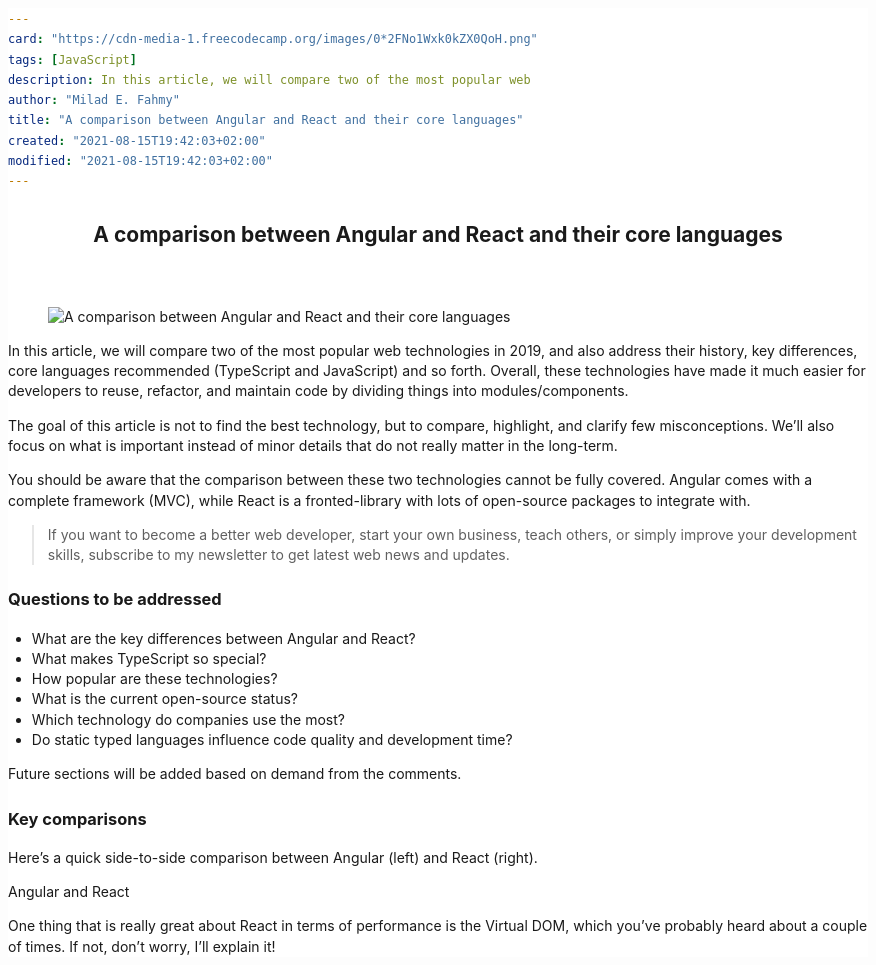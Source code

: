 ```yaml
---
card: "https://cdn-media-1.freecodecamp.org/images/0*2FNo1Wxk0kZX0QoH.png"
tags: [JavaScript]
description: In this article, we will compare two of the most popular web
author: "Milad E. Fahmy"
title: "A comparison between Angular and React and their core languages"
created: "2021-08-15T19:42:03+02:00"
modified: "2021-08-15T19:42:03+02:00"
---
```

<div class="site-wrapper">
<main id="site-main" class="site-main outer">
<div class="inner">
<article class="post-full post tag-javascript tag-angular tag-react tag-tech tag-programming ">
<header class="post-full-header">
<h1 class="post-full-title">A comparison between Angular and React and their core languages</h1>
</header>
<figure class="post-full-image">
<picture>
<source media="(max-width: 700px)" sizes="1px" srcset="data:image/gif;base64,R0lGODlhAQABAIAAAAAAAP///yH5BAEAAAAALAAAAAABAAEAAAIBRAA7 1w">
<source media="(min-width: 701px)" sizes="(max-width: 800px) 400px,
(max-width: 1170px) 700px,
1400px" srcset="https://cdn-media-1.freecodecamp.org/images/0*2FNo1Wxk0kZX0QoH.png 300w,
https://cdn-media-1.freecodecamp.org/images/0*2FNo1Wxk0kZX0QoH.png 600w,
https://cdn-media-1.freecodecamp.org/images/0*2FNo1Wxk0kZX0QoH.png 1000w,
https://cdn-media-1.freecodecamp.org/images/0*2FNo1Wxk0kZX0QoH.png 2000w">
<img onerror="this.style.display='none'" src="https://cdn-media-1.freecodecamp.org/images/0*2FNo1Wxk0kZX0QoH.png" alt="A comparison between Angular and React and their core languages">
</picture>
</figure>
<section class="post-full-content">
<div class="post-content">
<p>In this article, we will compare two of the most popular web technologies in 2019, and also address their history, key differences, core languages recommended (TypeScript and JavaScript) and so forth. Overall, these technologies have made it much easier for developers to reuse, refactor, and maintain code by dividing things into modules/components.</p>
<p>The goal of this article is not to find the best technology, but to compare, highlight, and clarify few misconceptions. We’ll also focus on what is important instead of minor details that do not really matter in the long-term.</p>
<p>You should be aware that the comparison between these two technologies cannot be fully covered. Angular comes with a complete framework (MVC), while React is a fronted-library with lots of open-source packages to integrate with.</p>
<blockquote>If you want to become a better web developer, start your own business, teach others, or simply improve your development skills, subscribe to my newsletter to get latest web news and updates.</blockquote>
<h3 id="questions-to-be-addressed">Questions to be addressed</h3>
<ul>
<li>What are the key differences between Angular and React?</li>
<li>What makes TypeScript so special?</li>
<li>How popular are these technologies?</li>
<li>What is the current open-source status?</li>
<li>Which technology do companies use the most?</li>
<li>Do static typed languages influence code quality and development time?</li>
</ul>
<p>Future sections will be added based on demand from the comments.</p>
<h3 id="key-comparisons">Key comparisons</h3>
<p>Here’s a quick side-to-side comparison between Angular (left) and React (right).</p>
<figcaption>Angular and React</figcaption>
</figure>
<p>One thing that is really great about React in terms of performance is the Virtual DOM, which you’ve probably heard about a couple of times. If not, don’t worry, I’ll explain it!</p>